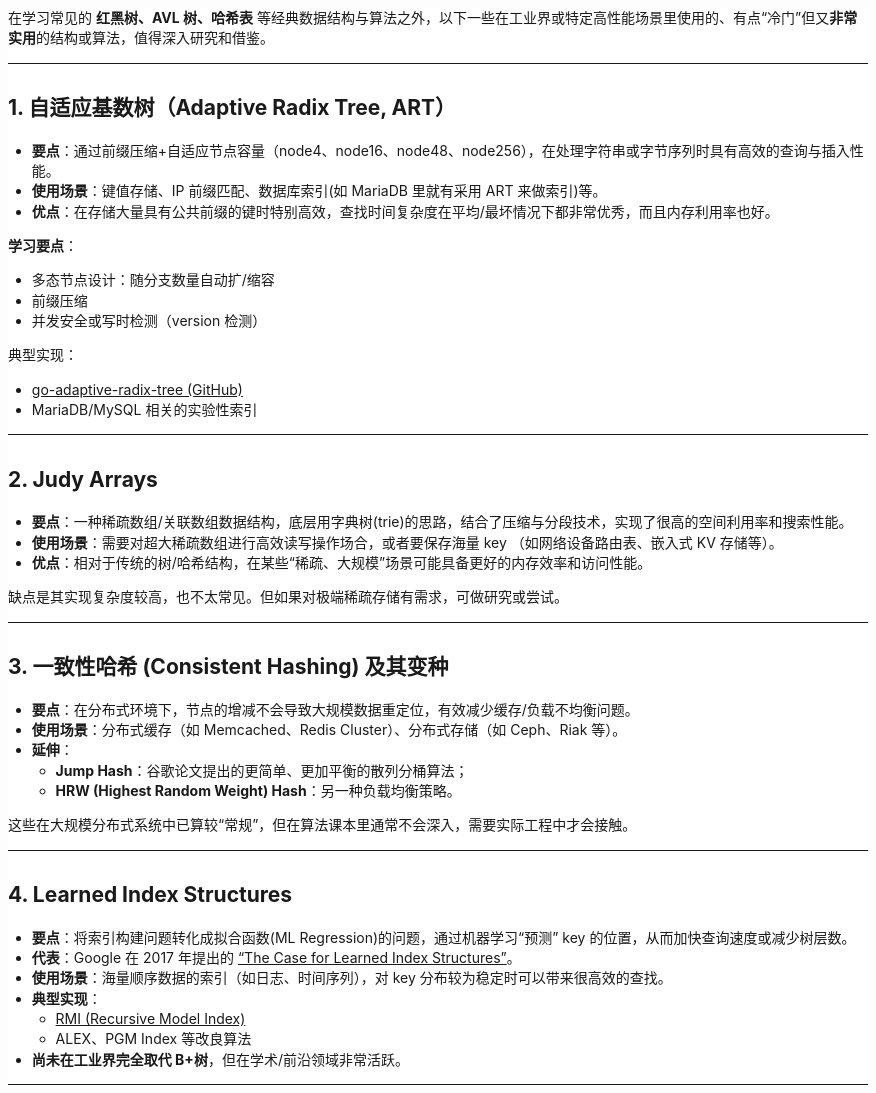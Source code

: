 在学习常见的 **红黑树、AVL 树、哈希表** 等经典数据结构与算法之外，以下一些在工业界或特定高性能场景里使用的、有点“冷门”但又**非常实用**的结构或算法，值得深入研究和借鉴。

---

## 1. 自适应基数树（Adaptive Radix Tree, ART）

- **要点**：通过前缀压缩+自适应节点容量（node4、node16、node48、node256），在处理字符串或字节序列时具有高效的查询与插入性能。
- **使用场景**：键值存储、IP 前缀匹配、数据库索引(如 MariaDB 里就有采用 ART 来做索引)等。
- **优点**：在存储大量具有公共前缀的键时特别高效，查找时间复杂度在平均/最坏情况下都非常优秀，而且内存利用率也好。

**学习要点**：

- 多态节点设计：随分支数量自动扩/缩容
- 前缀压缩
- 并发安全或写时检测（version 检测）

典型实现：

- [go-adaptive-radix-tree (GitHub)](https://github.com/plar/go-adaptive-radix-tree)
- MariaDB/MySQL 相关的实验性索引

---

## 2. Judy Arrays

- **要点**：一种稀疏数组/关联数组数据结构，底层用字典树(trie)的思路，结合了压缩与分段技术，实现了很高的空间利用率和搜索性能。
- **使用场景**：需要对超大稀疏数组进行高效读写操作场合，或者要保存海量 key （如网络设备路由表、嵌入式 KV 存储等）。
- **优点**：相对于传统的树/哈希结构，在某些“稀疏、大规模”场景可能具备更好的内存效率和访问性能。

缺点是其实现复杂度较高，也不太常见。但如果对极端稀疏存储有需求，可做研究或尝试。

---

## 3. 一致性哈希 (Consistent Hashing) 及其变种

- **要点**：在分布式环境下，节点的增减不会导致大规模数据重定位，有效减少缓存/负载不均衡问题。
- **使用场景**：分布式缓存（如 Memcached、Redis Cluster）、分布式存储（如 Ceph、Riak 等）。
- **延伸**：
  - **Jump Hash**：谷歌论文提出的更简单、更加平衡的散列分桶算法；
  - **HRW (Highest Random Weight) Hash**：另一种负载均衡策略。

这些在大规模分布式系统中已算较“常规”，但在算法课本里通常不会深入，需要实际工程中才会接触。

---

## 4. Learned Index Structures

- **要点**：将索引构建问题转化成拟合函数(ML Regression)的问题，通过机器学习“预测” key 的位置，从而加快查询速度或减少树层数。
- **代表**：Google 在 2017 年提出的 [“The Case for Learned Index Structures”](https://ai.googleblog.com/2017/12/using-machine-learning-to-reinvent.html)。
- **使用场景**：海量顺序数据的索引（如日志、时间序列），对 key 分布较为稳定时可以带来很高效的查找。
- **典型实现**：
  - [RMI (Recursive Model Index)](https://github.com/learnedsystems/RMI)
  - ALEX、PGM Index 等改良算法
- **尚未在工业界完全取代 B+树**，但在学术/前沿领域非常活跃。

---